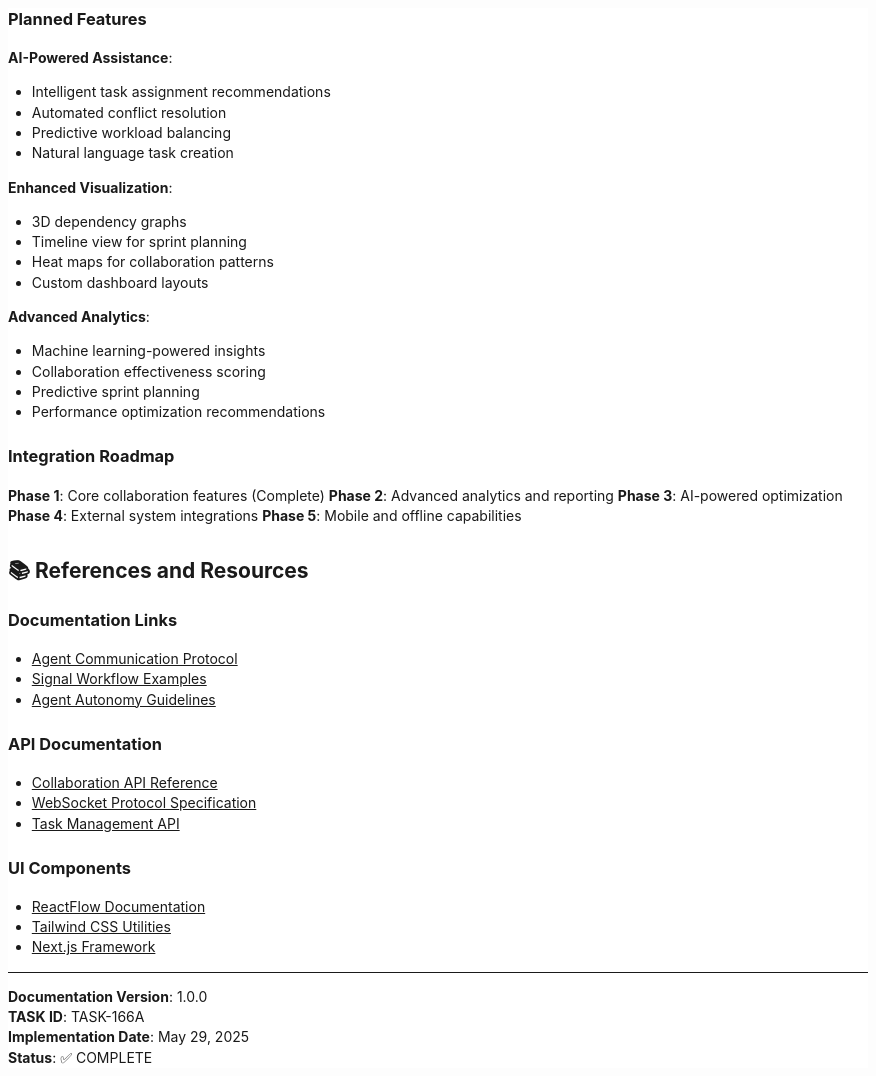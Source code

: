 ### Planned Features

**AI-Powered Assistance**:
- Intelligent task assignment recommendations
- Automated conflict resolution
- Predictive workload balancing
- Natural language task creation

**Enhanced Visualization**:
- 3D dependency graphs
- Timeline view for sprint planning
- Heat maps for collaboration patterns
- Custom dashboard layouts

**Advanced Analytics**:
- Machine learning-powered insights
- Collaboration effectiveness scoring
- Predictive sprint planning
- Performance optimization recommendations

### Integration Roadmap

**Phase 1**: Core collaboration features (Complete)
**Phase 2**: Advanced analytics and reporting
**Phase 3**: AI-powered optimization
**Phase 4**: External system integrations
**Phase 5**: Mobile and offline capabilities

## 📚 References and Resources

### Documentation Links
- [Agent Communication Protocol](./AGENT_COMMUNICATION_PROTOCOL.md)
- [Signal Workflow Examples](./SIGNAL_WORKFLOW_EXAMPLES.md)
- [Agent Autonomy Guidelines](./AGENT_AUTONOMY_GUIDELINES.md)

### API Documentation
- [Collaboration API Reference](../api/collaboration.md)
- [WebSocket Protocol Specification](../api/websockets.md)
- [Task Management API](../api/tasks.md)

### UI Components
- [ReactFlow Documentation](https://reactflow.dev/)
- [Tailwind CSS Utilities](https://tailwindcss.com/)
- [Next.js Framework](https://nextjs.org/)

---

**Documentation Version**: 1.0.0  
**TASK ID**: TASK-166A  
**Implementation Date**: May 29, 2025  
**Status**: ✅ COMPLETE  
